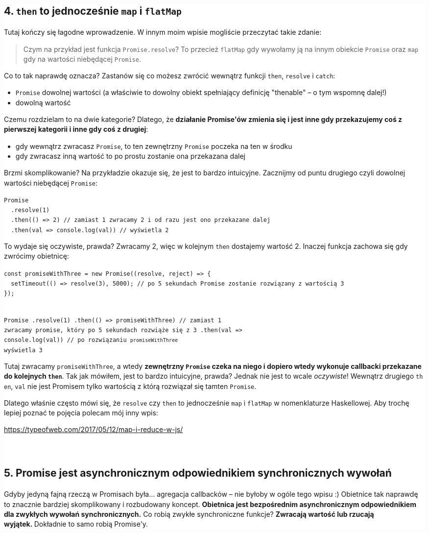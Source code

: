 <h2>4. <code>then</code> to jednocześnie <code>map</code> i <code>flatMap</code></h2>
Tutaj kończy się łagodne wprowadzenie. W innym moim wpisie mogliście przeczytać takie zdanie:
<blockquote>Czym na przykład jest funkcja <code>Promise.resolve</code>? To przecież <code>flatMap</code> gdy wywołamy ją na innym obiekcie <code>Promise</code> oraz <code>map</code> gdy na wartości niebędącej <code>Promise</code>.</blockquote>
Co to tak naprawdę oznacza? Zastanów się co możesz zwrócić wewnątrz funkcji <code>then</code>, <code>resolve</code> i <code>catch</code>:
<ul>
 	<li><code>Promise</code> dowolnej wartości (a właściwie to dowolny obiekt spełniający definicję "thenable" – o tym wspomnę dalej!)</li>
 	<li>dowolną wartość</li>
</ul>
Czemu rozdzielam to na dwie kategorie? Dlatego, że <strong>działanie Promise'ów zmienia się i jest inne gdy przekazujemy coś z pierwszej kategorii i inne gdy coś z drugiej</strong>:
<ul>
 	<li>gdy wewnątrz zwracasz <code>Promise</code>, to ten zewnętrzny <code>Promise</code> poczeka na ten w środku</li>
 	<li>gdy zwracasz inną wartość to po prostu zostanie ona przekazana dalej</li>
</ul>
Brzmi skomplikowanie? Na przykładzie okazuje się, że jest to bardzo intuicyjne. Zacznijmy od puntu drugiego czyli dowolnej wartości niebędącej <code>Promise</code>:
<pre><code class="language-javascript">Promise
  .resolve(1)
  .then(() =&gt; 2) // zamiast 1 zwracamy 2 i od razu jest ono przekazane dalej
  .then(val =&gt; console.log(val)) // wyświetla 2</code></pre>
To wydaje się oczywiste, prawda? Zwracamy 2, więc w kolejnym <code>then</code> dostajemy wartość 2. Inaczej funkcja zachowa się gdy zwrócimy obietnicę:
<pre><code class="language-javascript">const promiseWithThree = new Promise((resolve, reject) =&gt; {
  setTimeout(() =&gt; resolve(3), 5000); // po 5 sekundach Promise zostanie rozwiązany z wartością 3
});

Promise
.resolve(1)
.then(() =&gt; promiseWithThree) // zamiast 1 zwracamy promise, który po 5 sekundach rozwiąże się z 3
.then(val =&gt; console.log(val)) // po rozwiązaniu `promiseWithThree` wyświetla 3</code></pre>
Tutaj zwracamy <code>promiseWithThree</code>, a wtedy <strong>zewnętrzny <code>Promise</code> czeka na niego i dopiero wtedy wykonuje callbacki przekazane do kolejnych <code>then</code></strong>. Tak jak mówiłem, jest to bardzo intuicyjne, prawda? Jednak nie jest to wcale <em>oczywiste</em>! Wewnątrz drugiego <code>then</code>, <code>val</code> nie jest Promisem tylko wartością z którą rozwiązał się tamten <code>Promise</code>.

Dlatego właśnie często mówi się, że <code>resolve</code> czy <code>then</code> to jednocześnie <code>map</code> i <code>flatMap</code> w nomenklaturze Haskellowej. Aby trochę lepiej poznać te pojęcia polecam mój inny wpis:

https://typeofweb.com/2017/05/12/map-i-reduce-w-js/

&nbsp;

<h2>5. Promise jest asynchronicznym odpowiednikiem synchronicznych wywołań</h2>
Gdyby jedyną fajną rzeczą w Promisach była… agregacja callbacków – nie byłoby w ogóle tego wpisu :) Obietnice tak naprawdę to znacznie bardziej skomplikowany i rozbudowany koncept. <strong>Obietnica jest bezpośrednim asynchronicznym odpowiednikiem dla zwykłych wywołań synchronicznych.</strong> Co robią zwykłe synchroniczne funkcje? <strong>Zwracają wartość lub rzucają wyjątek. </strong>Dokładnie to samo robią Promise'y.
